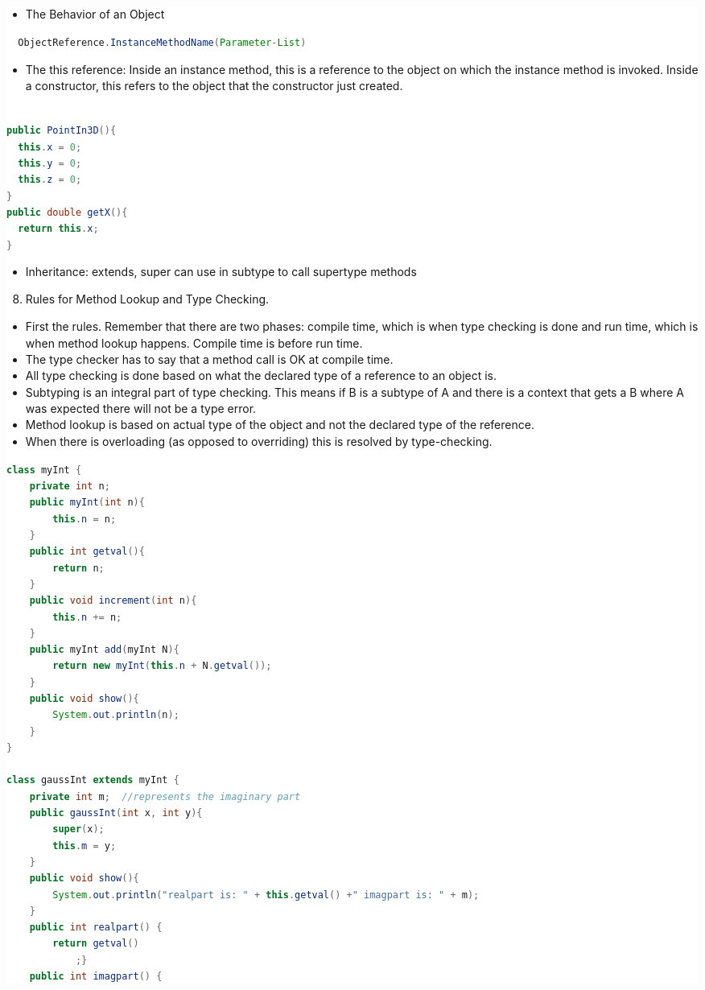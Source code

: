 *  The Behavior of an Object
```java
  ObjectReference.InstanceMethodName(Parameter-List)
```

* The this reference: Inside an instance method, this is a reference to the object on which the instance method is invoked. Inside a constructor, this refers to the object that the constructor just created.

```java

public PointIn3D(){
  this.x = 0;
  this.y = 0;
  this.z = 0;
}
public double getX(){
  return this.x;
}

```

* Inheritance: extends, super can use in subtype to call supertype methods

8. Rules for Method Lookup and Type Checking.
* First the rules. Remember that there are two phases: compile time, which is when type checking is done and run time, which is when method lookup happens. Compile time is before run time.
* The type checker has to say that a method call is OK at compile time.
* All type checking is done based on what the declared type of a reference to an object is.
* Subtyping is an integral part of type checking. This means if B is a subtype of A and there is a context that gets a B where A was expected there will not be a type error.
* Method lookup is based on actual type of the object and not the declared type of the reference.
* When there is overloading (as opposed to overriding) this is resolved by type-checking.

```java
class myInt {
    private int n;
    public myInt(int n){
        this.n = n;
    }
    public int getval(){
        return n;
    }
    public void increment(int n){
        this.n += n;
    }
    public myInt add(myInt N){
        return new myInt(this.n + N.getval());
    }
    public void show(){
        System.out.println(n);
    }
}

class gaussInt extends myInt {
    private int m;  //represents the imaginary part
    public gaussInt(int x, int y){
        super(x);
        this.m = y;
    }
    public void show(){
        System.out.println("realpart is: " + this.getval() +" imagpart is: " + m);
    }
    public int realpart() {
        return getval()
            ;}
    public int imagpart() {
```